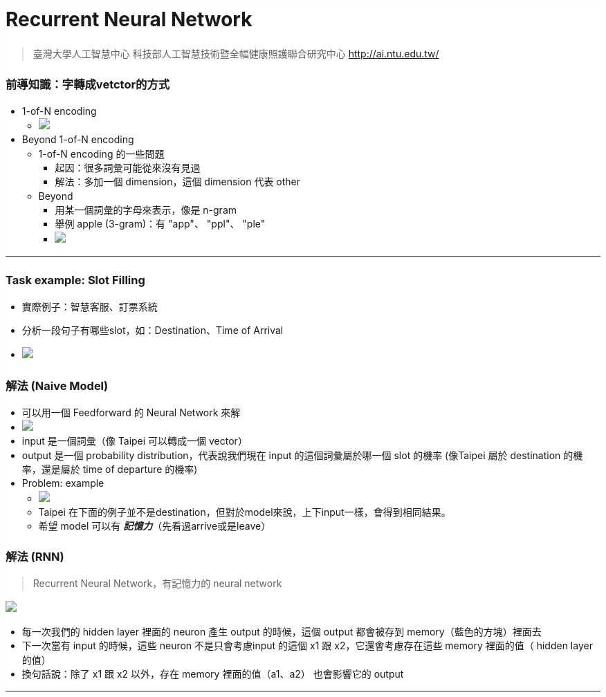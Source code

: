 # Recurrent Neural Network

>  臺灣大學人工智慧中心 科技部人工智慧技術暨全幅健康照護聯合研究中心 http://ai.ntu.edu.tw/



### 前導知識：字轉成vetctor的方式

- 1-of-N encoding
  - <img src="http://ai.ntu.edu.tw/aho/JPG/Recurrent_Neural_Network/Recurrent_Neural_Network_3.jpg" width="70%">
- Beyond 1-of-N encoding
  - 1-of-N encoding 的一些問題
    - 起因：很多詞彙可能從來沒有見過
    - 解法：多加一個 dimension，這個 dimension 代表 other
  - Beyond
    - 用某一個詞彙的字母來表示，像是 n-gram
    - 舉例 apple (3-gram)：有 "app"、 "ppl"、 "ple"
    - <img src="http://ai.ntu.edu.tw/aho/JPG/Recurrent_Neural_Network/Recurrent_Neural_Network_4.jpg" width="70%">

---

### Task example: Slot Filling

- 實際例子：智慧客服、訂票系統
- 分析一段句子有哪些slot，如：Destination、Time of Arrival

- <img src="http://ai.ntu.edu.tw/aho/JPG/Recurrent_Neural_Network/Recurrent_Neural_Network_1.jpg" width="70%">

### 解法 (Naive Model)

- 可以用一個 Feedforward 的 Neural Network 來解
- <img src="http://ai.ntu.edu.tw/aho/JPG/Recurrent_Neural_Network/Recurrent_Neural_Network_2.jpg" width="70%">
-  input 是一個詞彙（像 Taipei 可以轉成一個 vector）
- output 是一個 probability distribution，代表說我們現在 input 的這個詞彙屬於哪一個 slot 的機率 (像Taipei 屬於 destination 的機率，還是屬於 time of departure 的機率)
- Problem: example 
  - <img src="http://ai.ntu.edu.tw/aho/JPG/Recurrent_Neural_Network/Recurrent_Neural_Network_6.jpg" width="70%">
  - Taipei 在下面的例子並不是destination，但對於model來說，上下input一樣，會得到相同結果。
  - 希望 model 可以有 ***記憶力***（先看過arrive或是leave）



### 解法 (RNN)

> Recurrent Neural Network，有記憶力的 neural network

<img src="http://ai.ntu.edu.tw/aho/JPG/Recurrent_Neural_Network/Recurrent_Neural_Network_7.jpg" width="70%">



- 每一次我們的 hidden layer 裡面的 neuron 產生 output 的時候，這個 output 都會被存到 memory（藍色的方塊）裡面去
- 下一次當有 input 的時候，這些 neuron 不是只會考慮input 的這個 x1 跟 x2，它還會考慮存在這些 memory 裡面的值（ hidden layer的值）
- 換句話說：除了 x1 跟 x2 以外，存在 memory 裡面的值（a1、a2） 也會影響它的 output

---